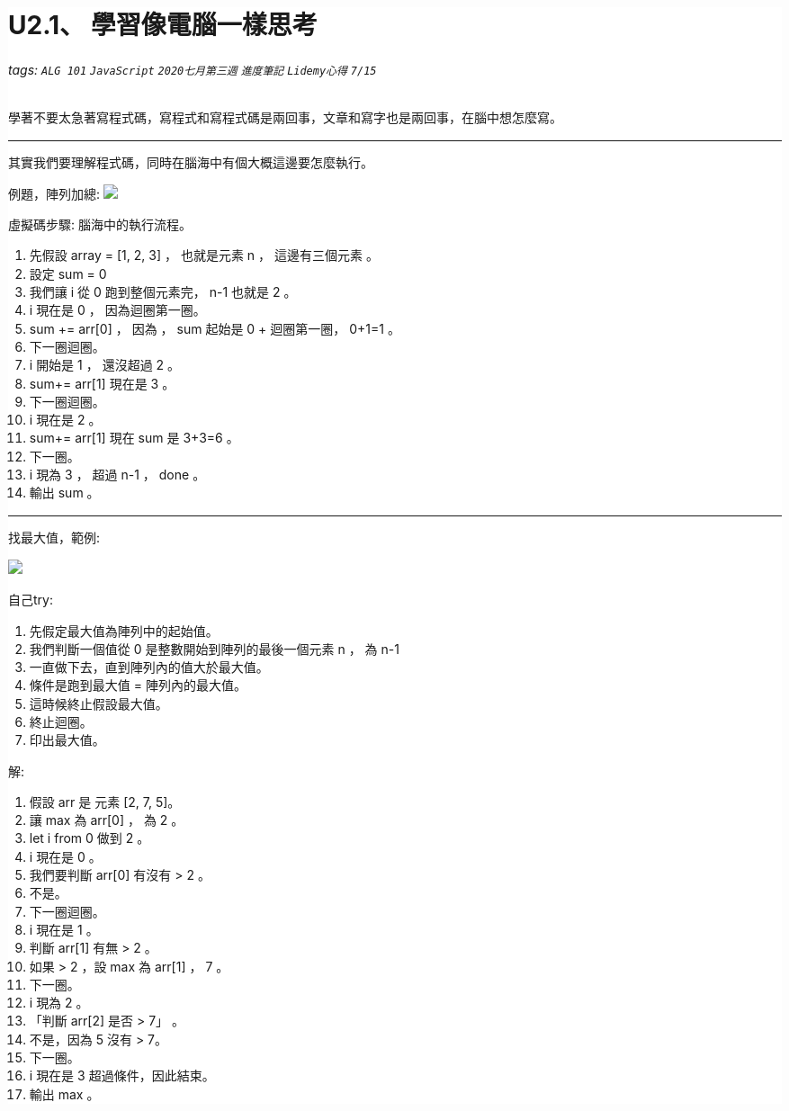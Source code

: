 # U2.1、 學習像電腦一樣思考
###### tags:  `ALG 101` `JavaScript` `2020七月第三週` `進度筆記` `Lidemy心得` `7/15`

學著不要太急著寫程式碼，寫程式和寫程式碼是兩回事，文章和寫字也是兩回事，在腦中想怎麼寫。

---

其實我們要理解程式碼，同時在腦海中有個大概這邊要怎麼執行。

例題，陣列加總:
![](https://i.imgur.com/Eiul4MT.png)

虛擬碼步驟:
腦海中的執行流程。

1. 先假設 array = [1, 2, 3] ， 也就是元素 n ， 這邊有三個元素 。
2. 設定 sum = 0
3. 我們讓 i 從 0 跑到整個元素完， n-1 也就是 2 。
4. i 現在是 0 ， 因為迴圈第一圈。
5. sum += arr[0] ， 因為 ， sum 起始是 0 + 迴圈第一圈， 0+1=1 。
6. 下一圈迴圈。
7. i 開始是 1 ， 還沒超過 2 。
8. sum+= arr[1] 現在是 3 。
9. 下一圈迴圈。
10. i 現在是 2 。
11. sum+= arr[1] 現在 sum 是 3+3=6 。
12. 下一圈。
13. i 現為 3 ， 超過 n-1 ， done 。
14. 輸出 sum 。

---

找最大值，範例:

![](https://i.imgur.com/rGVt824.png)


自己try:

1. 先假定最大值為陣列中的起始值。
2. 我們判斷一個值從 0 是整數開始到陣列的最後一個元素 n ， 為 n-1
3. 一直做下去，直到陣列內的值大於最大值。
4. 條件是跑到最大值 = 陣列內的最大值。
5. 這時候終止假設最大值。
6. 終止迴圈。
7. 印出最大值。

解:
1. 假設 arr 是 元素 [2, 7, 5]。
2. 讓 max 為 arr[0] ， 為 2 。
3. let i from 0 做到 2 。
4. i 現在是 0 。
5. 我們要判斷 arr[0] 有沒有 > 2 。
6. 不是。
7. 下一圈迴圈。
8. i 現在是 1 。
9. 判斷 arr[1] 有無 > 2 。
10. 如果 > 2 ，設 max 為 arr[1] ， 7 。
11. 下一圈。
12. i 現為 2 。
13. 「判斷 arr[2] 是否 > 7」 。
14. 不是，因為 5 沒有 > 7。
15. 下一圈。
16. i 現在是 3 超過條件，因此結束。
17. 輸出 max 。